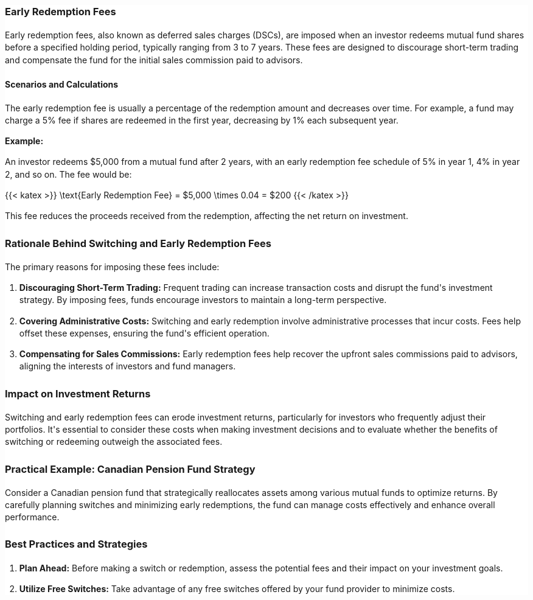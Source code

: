 ### Early Redemption Fees

Early redemption fees, also known as deferred sales charges (DSCs), are imposed when an investor redeems mutual fund shares before a specified holding period, typically ranging from 3 to 7 years. These fees are designed to discourage short-term trading and compensate the fund for the initial sales commission paid to advisors.

#### Scenarios and Calculations

The early redemption fee is usually a percentage of the redemption amount and decreases over time. For example, a fund may charge a 5% fee if shares are redeemed in the first year, decreasing by 1% each subsequent year.

**Example:**

An investor redeems $5,000 from a mutual fund after 2 years, with an early redemption fee schedule of 5% in year 1, 4% in year 2, and so on. The fee would be:

{{< katex >}} \text{Early Redemption Fee} = \$5,000 \times 0.04 = \$200 {{< /katex >}}

This fee reduces the proceeds received from the redemption, affecting the net return on investment.

### Rationale Behind Switching and Early Redemption Fees

The primary reasons for imposing these fees include:

1. **Discouraging Short-Term Trading:** Frequent trading can increase transaction costs and disrupt the fund's investment strategy. By imposing fees, funds encourage investors to maintain a long-term perspective.

2. **Covering Administrative Costs:** Switching and early redemption involve administrative processes that incur costs. Fees help offset these expenses, ensuring the fund's efficient operation.

3. **Compensating for Sales Commissions:** Early redemption fees help recover the upfront sales commissions paid to advisors, aligning the interests of investors and fund managers.

### Impact on Investment Returns

Switching and early redemption fees can erode investment returns, particularly for investors who frequently adjust their portfolios. It's essential to consider these costs when making investment decisions and to evaluate whether the benefits of switching or redeeming outweigh the associated fees.

### Practical Example: Canadian Pension Fund Strategy

Consider a Canadian pension fund that strategically reallocates assets among various mutual funds to optimize returns. By carefully planning switches and minimizing early redemptions, the fund can manage costs effectively and enhance overall performance.

### Best Practices and Strategies

1. **Plan Ahead:** Before making a switch or redemption, assess the potential fees and their impact on your investment goals.

2. **Utilize Free Switches:** Take advantage of any free switches offered by your fund provider to minimize costs.
